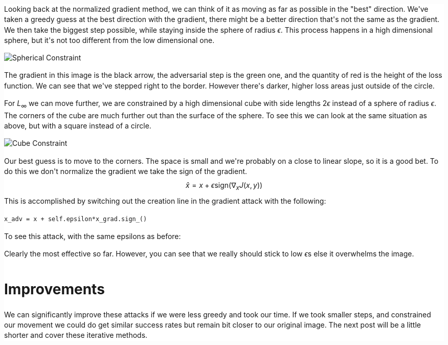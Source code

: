 Looking back at the normalized gradient method, we can think of it as moving as far as possible in the "best" direction. We've taken a greedy guess at the best direction with the gradient, there might be a better direction that's not the same as the gradient. We then take the biggest step possible, while staying inside the sphere of radius $\epsilon$. This process happens in a high dimensional sphere, but it's not too different from the low dimensional one.

<img src="../material/fgsm_images/l2constraint.png" height="500" margin-left="auto" margin-right="auto" alt="Spherical Constraint">

The gradient in this image is the black arrow, the adversarial step is the green one, and the quantity of red is the height of the loss function. We can see that we've stepped right to the border. However there's darker, higher loss areas just outside of the circle.

For $L_\infty$ we can move further, we are constrained by a high dimensional cube with side lengths $2\epsilon$ instead of a sphere of radius $\epsilon$. The corners of the cube are much further out than the surface of the sphere. To see this we can look at the same situation as above, but with a square instead of a circle.

<img src="../material/fgsm_images/l_inty_constraint.png" height="500" margin-left="auto" margin-right="auto" alt="Cube Constraint">

Our best guess is to move to the corners. The space is small and we're probably on a close to linear slope, so it is a good bet. To do this we don't normalize the gradient we take the sign of the gradient.
$$ \hat{x} = x + \epsilon \text{sign}(\nabla_x J(x,y)) $$
This is accomplished by switching out the creation line in the gradient attack with the following:

```
x_adv = x + self.epsilon*x_grad.sign_()
```

To see this attack, with the same epsilons as before:

<iframe src="../material/fgsm_images/gradient_sign_method/index.html" frameborder="0" marginwidth="0" marginheight="0" width="100%" height="500" scrolling="no"></iframe>

Clearly the most effective so far. However, you can see that we really should stick to low $\epsilon$s else it overwhelms the image.

# Improvements

We can significantly improve these attacks if we were less greedy and took our time. If we took smaller steps, and constrained our movement we could do get similar success rates but remain bit closer to our original image. The next post will be a little shorter and cover these iterative methods.